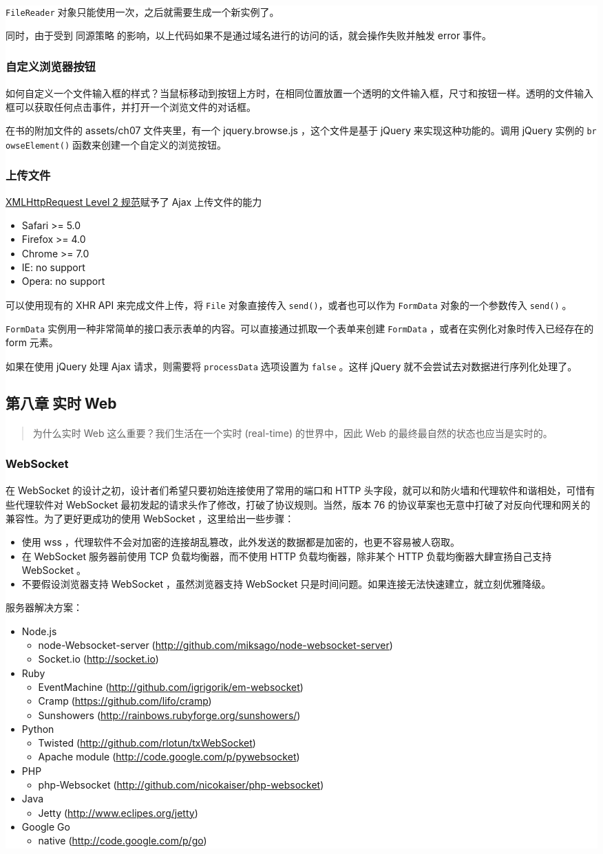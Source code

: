 `FileReader` 对象只能使用一次，之后就需要生成一个新实例了。

同时，由于受到 同源策略 的影响，以上代码如果不是通过域名进行的访问的话，就会操作失败并触发 error 事件。

### 自定义浏览器按钮

如何自定义一个文件输入框的样式？当鼠标移动到按钮上方时，在相同位置放置一个透明的文件输入框，尺寸和按钮一样。透明的文件输入框可以获取任何点击事件，并打开一个浏览文件的对话框。

在书的附加文件的 assets/ch07 文件夹里，有一个 jquery.browse.js ，这个文件是基于 jQuery 来实现这种功能的。调用 jQuery 实例的 `browseElement()` 函数来创建一个自定义的浏览按钮。

### 上传文件

[XMLHttpRequest Level 2 规范](http://www.w3.org/TR/XMLHttpRequest2/)赋予了 Ajax 上传文件的能力

* Safari >= 5.0
* Firefox >= 4.0
* Chrome >= 7.0
* IE: no support
* Opera: no support

可以使用现有的 XHR API 来完成文件上传，将 `File` 对象直接传入 `send()`，或者也可以作为 `FormData` 对象的一个参数传入 `send()` 。

`FormData` 实例用一种非常简单的接口表示表单的内容。可以直接通过抓取一个表单来创建 `FormData` ，或者在实例化对象时传入已经存在的 form 元素。

如果在使用 jQuery 处理 Ajax 请求，则需要将 `processData` 选项设置为 `false` 。这样 jQuery 就不会尝试去对数据进行序列化处理了。

## 第八章 实时 Web

> 为什么实时 Web 这么重要？我们生活在一个实时 (real-time) 的世界中，因此 Web 的最终最自然的状态也应当是实时的。

### WebSocket

在 WebSocket 的设计之初，设计者们希望只要初始连接使用了常用的端口和 HTTP 头字段，就可以和防火墙和代理软件和谐相处，可惜有些代理软件对 WebSocket 最初发起的请求头作了修改，打破了协议规则。当然，版本 76 的协议草案也无意中打破了对反向代理和网关的兼容性。为了更好更成功的使用 WebSocket ，这里给出一些步骤：

* 使用 wss ，代理软件不会对加密的连接胡乱篡改，此外发送的数据都是加密的，也更不容易被人窃取。
* 在 WebSocket 服务器前使用 TCP 负载均衡器，而不使用 HTTP 负载均衡器，除非某个 HTTP 负载均衡器大肆宣扬自己支持 WebSocket 。
* 不要假设浏览器支持 WebSocket ，虽然浏览器支持 WebSocket 只是时间问题。如果连接无法快速建立，就立刻优雅降级。

服务器解决方案：

* Node.js
  * node-Websocket-server (http://github.com/miksago/node-websocket-server)
  * Socket.io (http://socket.io)
* Ruby
  * EventMachine (http://github.com/igrigorik/em-websocket)
  * Cramp (https://github.com/lifo/cramp)
  * Sunshowers (http://rainbows.rubyforge.org/sunshowers/)
* Python
  * Twisted (http://github.com/rlotun/txWebSocket)
  * Apache module (http://code.google.com/p/pywebsocket)
* PHP
  * php-Websocket (http://github.com/nicokaiser/php-websocket)
* Java
  * Jetty (http://www.eclipes.org/jetty)
* Google Go
  * native (http://code.google.com/p/go)
  